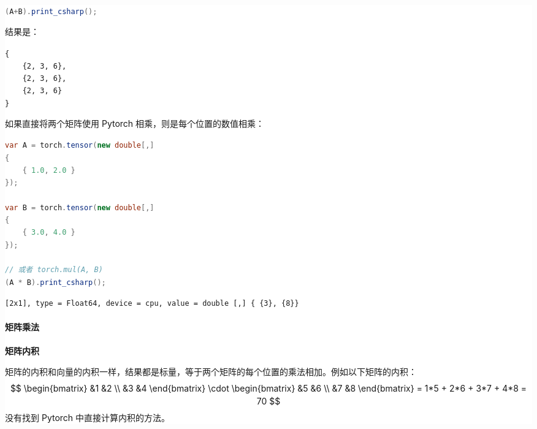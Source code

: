 ```csharp
(A+B).print_csharp();
```

结果是：

```
{ 
    {2, 3, 6}, 
    {2, 3, 6}, 
    {2, 3, 6}
}
```



如果直接将两个矩阵使用 Pytorch 相乘，则是每个位置的数值相乘：

```csharp
var A = torch.tensor(new double[,]
{
    { 1.0, 2.0 }
});

var B = torch.tensor(new double[,]
{
    { 3.0, 4.0 }
});

// 或者 torch.mul(A, B)
(A * B).print_csharp();
```

```
[2x1], type = Float64, device = cpu, value = double [,] { {3}, {8}}
```





#### 矩阵乘法

**矩阵内积**

矩阵的内积和向量的内积一样，结果都是标量，等于两个矩阵的每个位置的乘法相加。例如以下矩阵的内积：
$$
\begin{bmatrix}
&1 &2 \\
&3 &4
\end{bmatrix} \cdot 
\begin{bmatrix}
&5 &6 \\
&7 &8
\end{bmatrix} = 1*5 + 2*6 + 3*7 + 4*8 = 70
$$
没有找到 Pytorch 中直接计算内积的方法。

